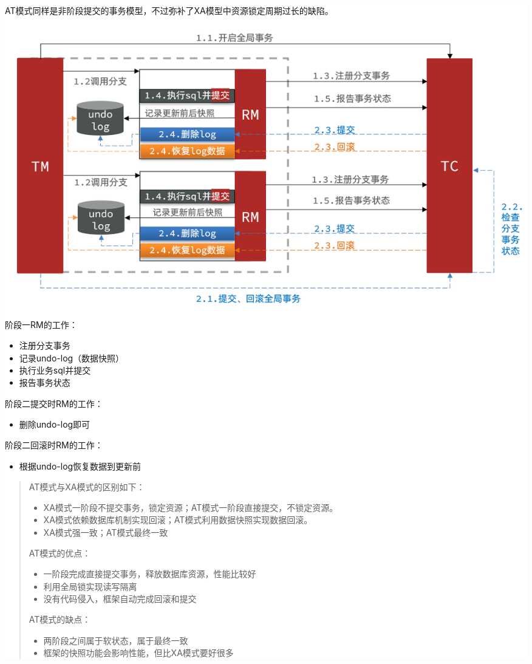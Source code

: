 AT模式同样是非阶段提交的事务模型，不过弥补了XA模型中资源锁定周期过长的缺陷。

![image-20210724175327511](img/image-20210724175327511.png)



阶段一RM的工作：

- 注册分支事务
- 记录undo-log（数据快照）
- 执行业务sql并提交
- 报告事务状态

阶段二提交时RM的工作：

- 删除undo-log即可

阶段二回滚时RM的工作：

- 根据undo-log恢复数据到更新前

> AT模式与XA模式的区别如下：
>
> - XA模式一阶段不提交事务，锁定资源；AT模式一阶段直接提交，不锁定资源。
> - XA模式依赖数据库机制实现回滚；AT模式利用数据快照实现数据回滚。
> - XA模式强一致；AT模式最终一致
>
> AT模式的优点：
>
> - 一阶段完成直接提交事务，释放数据库资源，性能比较好
> - 利用全局锁实现读写隔离
> - 没有代码侵入，框架自动完成回滚和提交
>
> AT模式的缺点：
>
> - 两阶段之间属于软状态，属于最终一致
> - 框架的快照功能会影响性能，但比XA模式要好很多
